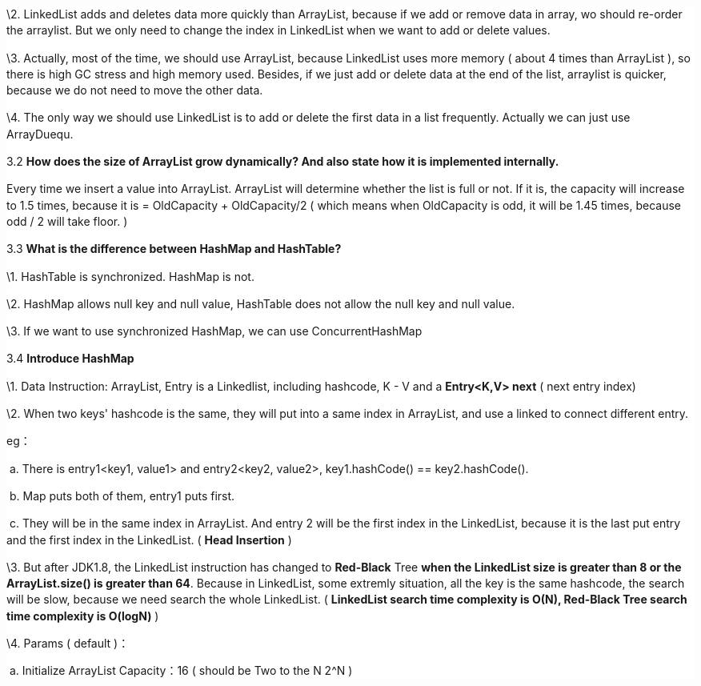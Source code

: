 \2.    LinkedList adds and deletes data more quickly than ArrayList, because if we add or remove data in array, wo should re-order the arraylist. But we only need to change the index in LinkedList when we want to add or delete values.

\3.    Actually, most of the time, we should use ArrayList, because LinkedList uses more memory ( about 4 times than ArrayList ), so there is high GC stress and high memory used. Besides, if we just add or delete data at the end of the list, arraylist is quicker, because we do not need to move the other data.

\4.    The only way we should use LinkedList is to add or delete the first data in a list frequently. Actually we can just use ArrayDuequ.

 

3.2 **How does the size of ArrayList grow dynamically? And also state how it is implemented internally.**

Every time we insert a value into ArrayList. ArrayList will determine whether the list is full or not. If it is, the capacity will increase to 1.5 times, because it is = OldCapacity + OldCapacity/2 ( which means when OldCapacity is odd, it will be 1.45 times, because odd / 2 will take floor. )

 

3.3 **What is the difference between HashMap and HashTable?**

\1.    HashTable is synchronized. HashMap is not.

\2.    HashMap allows null key and null value, HashTable does not allow the null key and null value.

\3.    If we want to use synchronized HashMap, we can use ConcurrentHashMap

 

3.4 **Introduce HashMap**

\1.    Data Instruction: ArrayList<Entry>, Entry is a Linkedlist, including hashcode, K - V and a **Entry<K,V> next** ( next entry index) 

\2.    When two keys' hashcode is the same, they will put into a same index in ArrayList, and use a linked to connect different entry.

eg：

​	a.   There is entry1<key1, value1> and entry2<key2, value2>, key1.hashCode() == key2.hashCode().

​	b.   Map puts both of them, entry1 puts first.

​	c.   They will be in the same index in ArrayList<Entry>. And entry 2 will be the first index in the LinkedList, because it is the last put entry and the first index in the LinkedList. ( **Head Insertion** )

\3.    But after JDK1.8, the LinkedList instruction has changed to **Red-Black** Tree **when the LinkedList size is greater than 8 or the ArrayList.size() is greater than 64**. Because in LinkedList, some extremly situation, all the key is the same hashcode, the search will be slow, because we need search the whole LinkedList. ( **LinkedList search time complexity is O(N), Red-Black Tree search time complexity is O(logN)** )

\4.    Params ( default )：

​	a.   Initialize ArrayList Capacity：16 ( should be Two to the N  2^N )

